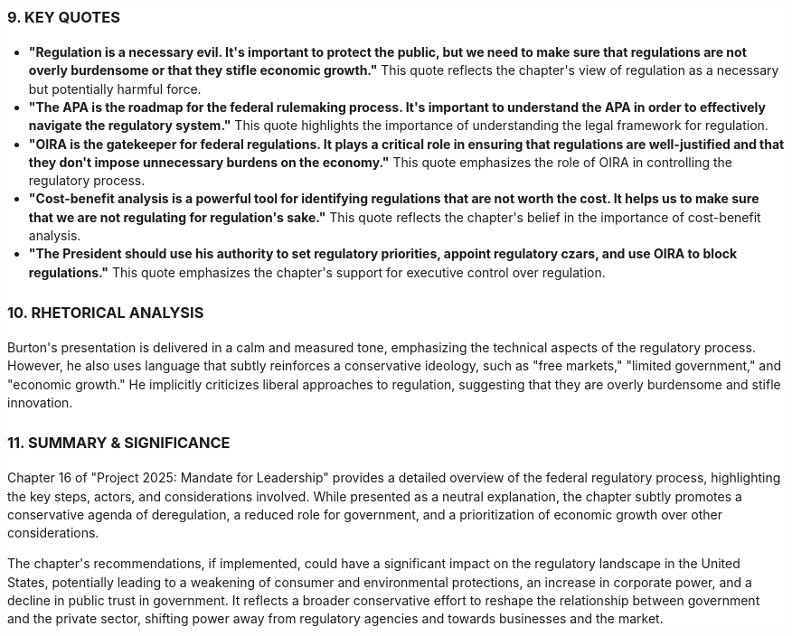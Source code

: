 ### 9. KEY QUOTES

* **"Regulation is a necessary evil. It's important to protect the public, but we need to make sure that regulations are not overly burdensome or that they stifle economic growth."**  This quote reflects the chapter's view of regulation as a necessary but potentially harmful force.
* **"The APA is the roadmap for the federal rulemaking process. It's important to understand the APA in order to effectively navigate the regulatory system."**  This quote highlights the importance of understanding the legal framework for regulation.
* **"OIRA is the gatekeeper for federal regulations. It plays a critical role in ensuring that regulations are well-justified and that they don't impose unnecessary burdens on the economy."**  This quote emphasizes the role of OIRA in controlling the regulatory process.
* **"Cost-benefit analysis is a powerful tool for identifying regulations that are not worth the cost. It helps us to make sure that we are not regulating for regulation's sake."**  This quote reflects the chapter's belief in the importance of cost-benefit analysis.
* **"The President should use his authority to set regulatory priorities, appoint regulatory czars, and use OIRA to block regulations."**  This quote emphasizes the chapter's support for executive control over regulation.

### 10. RHETORICAL ANALYSIS

Burton's presentation is delivered in a calm and measured tone, emphasizing the technical aspects of the regulatory process. However, he also uses language that subtly reinforces a conservative ideology, such as "free markets," "limited government," and "economic growth." He implicitly criticizes liberal approaches to regulation, suggesting that they are overly burdensome and stifle innovation.

### 11. SUMMARY & SIGNIFICANCE

Chapter 16 of "Project 2025: Mandate for Leadership" provides a detailed overview of the federal regulatory process, highlighting the key steps, actors, and considerations involved. While presented as a neutral explanation, the chapter subtly promotes a conservative agenda of deregulation, a reduced role for government, and a prioritization of economic growth over other considerations.

The chapter's recommendations, if implemented, could have a significant impact on the regulatory landscape in the United States, potentially leading to a weakening of consumer and environmental protections, an increase in corporate power, and a decline in public trust in government. It reflects a broader conservative effort to reshape the relationship between government and the private sector, shifting power away from regulatory agencies and towards businesses and the market. 
